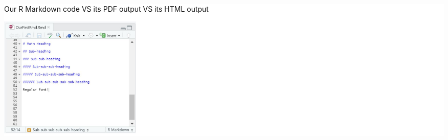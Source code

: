 Our R Markdown code VS its PDF output VS its HTML output

<img src = "images/heading1.jpg" width="30%" class="triple">